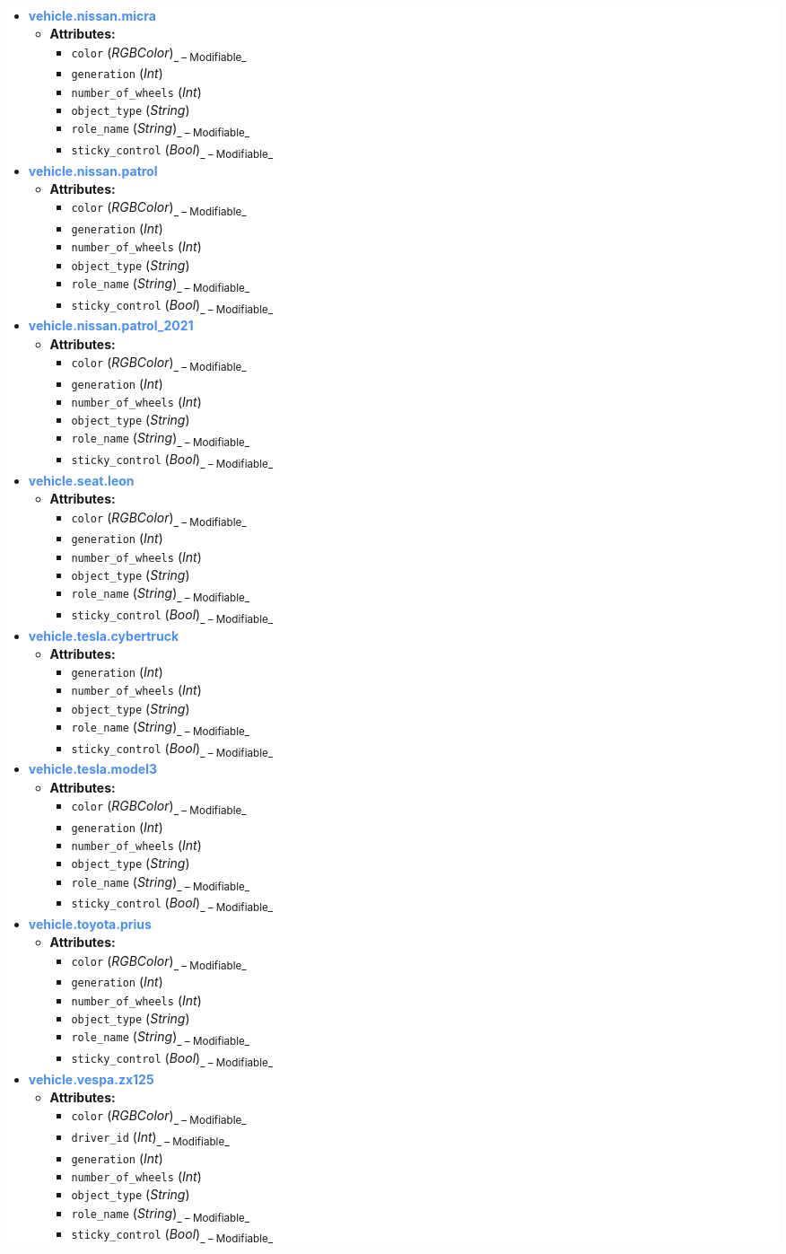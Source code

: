 - **<font color="#498efc">vehicle.nissan.micra</font>**  
    - **Attributes:**
        - `color` (_RGBColor_)<sub>_ – Modifiable_</sub>
        - `generation` (_Int_)
        - `number_of_wheels` (_Int_)
        - `object_type` (_String_)
        - `role_name` (_String_)<sub>_ – Modifiable_</sub>
        - `sticky_control` (_Bool_)<sub>_ – Modifiable_</sub>
- **<font color="#498efc">vehicle.nissan.patrol</font>**  
    - **Attributes:**
        - `color` (_RGBColor_)<sub>_ – Modifiable_</sub>
        - `generation` (_Int_)
        - `number_of_wheels` (_Int_)
        - `object_type` (_String_)
        - `role_name` (_String_)<sub>_ – Modifiable_</sub>
        - `sticky_control` (_Bool_)<sub>_ – Modifiable_</sub>
- **<font color="#498efc">vehicle.nissan.patrol_2021</font>**  
    - **Attributes:**
        - `color` (_RGBColor_)<sub>_ – Modifiable_</sub>
        - `generation` (_Int_)
        - `number_of_wheels` (_Int_)
        - `object_type` (_String_)
        - `role_name` (_String_)<sub>_ – Modifiable_</sub>
        - `sticky_control` (_Bool_)<sub>_ – Modifiable_</sub>
- **<font color="#498efc">vehicle.seat.leon</font>**  
    - **Attributes:**
        - `color` (_RGBColor_)<sub>_ – Modifiable_</sub>
        - `generation` (_Int_)
        - `number_of_wheels` (_Int_)
        - `object_type` (_String_)
        - `role_name` (_String_)<sub>_ – Modifiable_</sub>
        - `sticky_control` (_Bool_)<sub>_ – Modifiable_</sub>
- **<font color="#498efc">vehicle.tesla.cybertruck</font>**  
    - **Attributes:**
        - `generation` (_Int_)
        - `number_of_wheels` (_Int_)
        - `object_type` (_String_)
        - `role_name` (_String_)<sub>_ – Modifiable_</sub>
        - `sticky_control` (_Bool_)<sub>_ – Modifiable_</sub>
- **<font color="#498efc">vehicle.tesla.model3</font>**  
    - **Attributes:**
        - `color` (_RGBColor_)<sub>_ – Modifiable_</sub>
        - `generation` (_Int_)
        - `number_of_wheels` (_Int_)
        - `object_type` (_String_)
        - `role_name` (_String_)<sub>_ – Modifiable_</sub>
        - `sticky_control` (_Bool_)<sub>_ – Modifiable_</sub>
- **<font color="#498efc">vehicle.toyota.prius</font>**  
    - **Attributes:**
        - `color` (_RGBColor_)<sub>_ – Modifiable_</sub>
        - `generation` (_Int_)
        - `number_of_wheels` (_Int_)
        - `object_type` (_String_)
        - `role_name` (_String_)<sub>_ – Modifiable_</sub>
        - `sticky_control` (_Bool_)<sub>_ – Modifiable_</sub>
- **<font color="#498efc">vehicle.vespa.zx125</font>**  
    - **Attributes:**
        - `color` (_RGBColor_)<sub>_ – Modifiable_</sub>
        - `driver_id` (_Int_)<sub>_ – Modifiable_</sub>
        - `generation` (_Int_)
        - `number_of_wheels` (_Int_)
        - `object_type` (_String_)
        - `role_name` (_String_)<sub>_ – Modifiable_</sub>
        - `sticky_control` (_Bool_)<sub>_ – Modifiable_</sub>